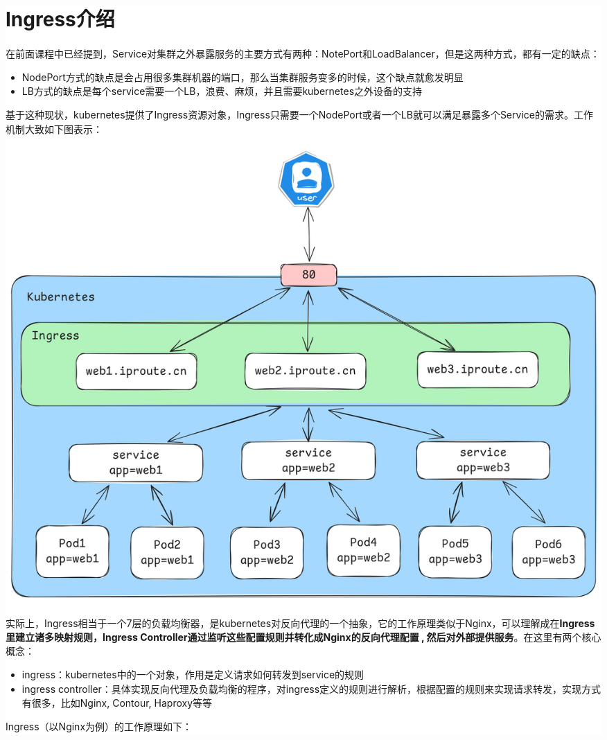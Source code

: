 # Ingress介绍

在前面课程中已经提到，Service对集群之外暴露服务的主要方式有两种：NotePort和LoadBalancer，但是这两种方式，都有一定的缺点：

- NodePort方式的缺点是会占用很多集群机器的端口，那么当集群服务变多的时候，这个缺点就愈发明显
- LB方式的缺点是每个service需要一个LB，浪费、麻烦，并且需要kubernetes之外设备的支持

基于这种现状，kubernetes提供了Ingress资源对象，Ingress只需要一个NodePort或者一个LB就可以满足暴露多个Service的需求。工作机制大致如下图表示：

![image-20240913161756342](07.Service.assets/image-20240913161756342.png)

实际上，Ingress相当于一个7层的负载均衡器，是kubernetes对反向代理的一个抽象，它的工作原理类似于Nginx，可以理解成在**Ingress里建立诸多映射规则，Ingress Controller通过监听这些配置规则并转化成Nginx的反向代理配置 , 然后对外部提供服务**。在这里有两个核心概念：

- ingress：kubernetes中的一个对象，作用是定义请求如何转发到service的规则
- ingress controller：具体实现反向代理及负载均衡的程序，对ingress定义的规则进行解析，根据配置的规则来实现请求转发，实现方式有很多，比如Nginx, Contour, Haproxy等等

Ingress（以Nginx为例）的工作原理如下：
